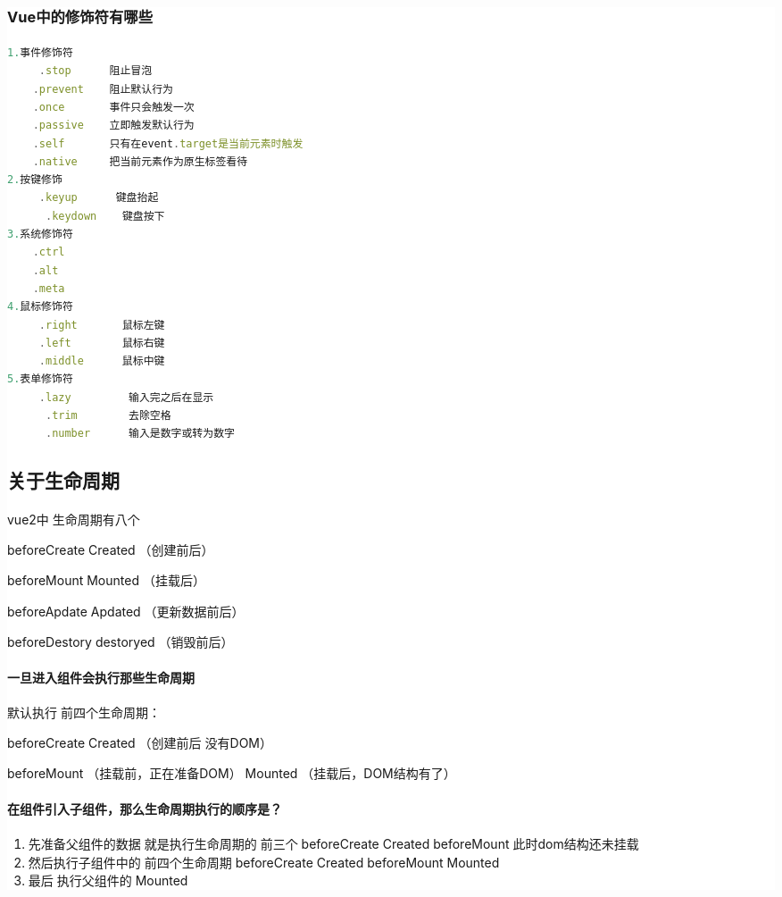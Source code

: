 

### Vue中的修饰符有哪些

```js
1.事件修饰符
     .stop      阻止冒泡
	.prevent	阻止默认行为
	.once		事件只会触发一次
	.passive	立即触发默认行为
	.self       只有在event.target是当前元素时触发
	.native		把当前元素作为原生标签看待
2.按键修饰
     .keyup      键盘抬起
      .keydown    键盘按下
3.系统修饰符
	.ctrl
	.alt
	.meta
4.鼠标修饰符
     .right       鼠标左键
	 .left        鼠标右键
	 .middle      鼠标中键
5.表单修饰符
     .lazy         输入完之后在显示
      .trim        去除空格
      .number      输入是数字或转为数字
```



## 关于生命周期

vue2中 生命周期有八个

beforeCreate Created  （创建前后）

 beforeMount   Mounted   （挂载后）

beforeApdate  Apdated      （更新数据前后）

 beforeDestory  destoryed  （销毁前后）

#### 一旦进入组件会执行那些生命周期

默认执行 前四个生命周期：

  beforeCreate  Created  （创建前后 没有DOM）

  beforeMount （挂载前，正在准备DOM）   Mounted （挂载后，DOM结构有了）

#### 在组件引入子组件，那么生命周期执行的顺序是？

1. 先准备父组件的数据 就是执行生命周期的 前三个 beforeCreate  Created  beforeMount  此时dom结构还未挂载
2. 然后执行子组件中的 前四个生命周期  beforeCreate  Created  beforeMount   Mounted  
3. 最后 执行父组件的 Mounted 

